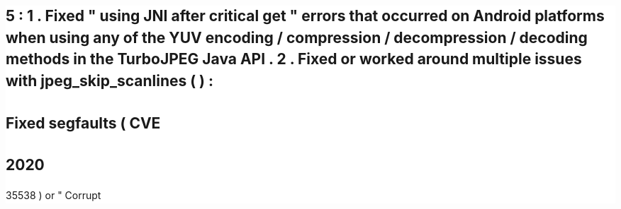 5
:
1
.
Fixed
"
using
JNI
after
critical
get
"
errors
that
occurred
on
Android
platforms
when
using
any
of
the
YUV
encoding
/
compression
/
decompression
/
decoding
methods
in
the
TurboJPEG
Java
API
.
2
.
Fixed
or
worked
around
multiple
issues
with
jpeg_skip_scanlines
(
)
:
-
Fixed
segfaults
(
CVE
-
2020
-
35538
)
or
"
Corrupt
